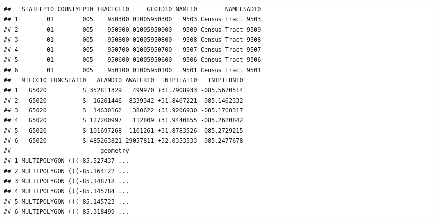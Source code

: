     ##   STATEFP10 COUNTYFP10 TRACTCE10     GEOID10 NAME10        NAMELSAD10
    ## 1        01        005    950300 01005950300   9503 Census Tract 9503
    ## 2        01        005    950900 01005950900   9509 Census Tract 9509
    ## 3        01        005    950800 01005950800   9508 Census Tract 9508
    ## 4        01        005    950700 01005950700   9507 Census Tract 9507
    ## 5        01        005    950600 01005950600   9506 Census Tract 9506
    ## 6        01        005    950100 01005950100   9501 Census Tract 9501
    ##   MTFCC10 FUNCSTAT10   ALAND10 AWATER10  INTPTLAT10   INTPTLON10
    ## 1   G5020          S 352811329   499970 +31.7908933 -085.5670514
    ## 2   G5020          S  16201446  8339342 +31.8467221 -085.1462332
    ## 3   G5020          S  14630162   380622 +31.9206930 -085.1760317
    ## 4   G5020          S 127200997   112809 +31.9440855 -085.2620842
    ## 5   G5020          S 101697268  1101261 +31.8783526 -085.2729215
    ## 6   G5020          S 485263821 29057811 +32.0353533 -085.2477678
    ##                         geometry
    ## 1 MULTIPOLYGON (((-85.527437 ...
    ## 2 MULTIPOLYGON (((-85.164122 ...
    ## 3 MULTIPOLYGON (((-85.148718 ...
    ## 4 MULTIPOLYGON (((-85.145784 ...
    ## 5 MULTIPOLYGON (((-85.145723 ...
    ## 6 MULTIPOLYGON (((-85.318499 ...
